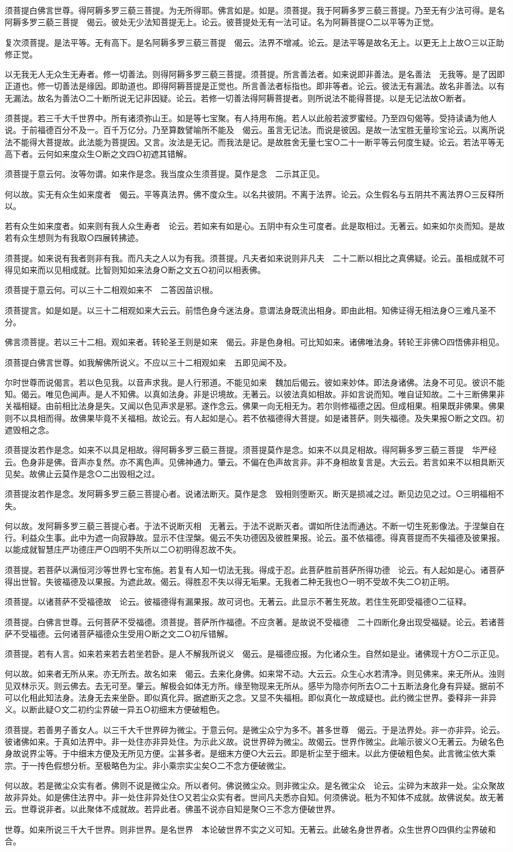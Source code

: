 须菩提白佛言世尊。得阿耨多罗三藐三菩提。为无所得耶。佛言如是。如是。须菩提。我于阿耨多罗三藐三菩提。乃至无有少法可得。是名阿耨多罗三藐三菩提　偈云。彼处无少法知菩提无上。论云。彼菩提处无有一法可证。名为阿耨菩提○二以平等为正觉。  

复次须菩提。是法平等。无有高下。是名阿耨多罗三藐三菩提　偈云。法界不增减。论云。是法平等是故名无上。以更无上上故○三以正助修正觉。  

以无我无人无众生无寿者。修一切善法。则得阿耨多罗三藐三菩提。须菩提。所言善法者。如来说即非善法。是名善法　无我等。是了因即正道也。修一切善法是缘因。即助道也。即得阿耨菩提是正觉也。所言善法者标指也。即非等者。论云。彼法无有漏法。故名非善法。以有无漏法。故名为善法○二十断所说无记非因疑。论云。若修一切善法得阿耨菩提者。则所说法不能得菩提。以是无记法故○断者。  

须菩提。若三千大千世界中。所有诸须弥山王。如是等七宝聚。有人持用布施。若人以此般若波罗蜜经。乃至四句偈等。受持读诵为他人说。于前福德百分不及一。百千万亿分。乃至算数譬喻所不能及　偈云。虽言无记法。而说是彼因。是故一法宝胜无量珍宝论云。以离所说法不能得大菩提故。此法能为菩提因。又言。汝法是无记。而我法是记。是故胜舍无量七宝○二十一断平等云何度生疑。论云。若法平等无高下者。云何如来度众生○断之文四○初遮其错解。  

须菩提于意云何。汝等勿谓。如来作是念。我当度众生须菩提。莫作是念　二示其正见。  

何以故。实无有众生如来度者　偈云。平等真法界。佛不度众生。以名共彼阴。不离于法界。论云。众生假名与五阴共不离法界○三反释所以。  

若有众生如来度者。如来则有我人众生寿者　论云。若如来有如是心。五阴中有众生可度者。此是取相过。无著云。如来如尔炎而知。是故若有众生想则为有我取○四展转拂迹。  

须菩提。如来说有我者则非有我。而凡夫之人以为有我。须菩提。凡夫者如来说则非凡夫　二十二断以相比之真佛疑。论云。虽相成就不可得见如来而以见相成就。比智则知如来法身○断之文五○初问以相表佛。  

须菩提于意云何。可以三十二相观如来不　二答因苗识根。  

须菩提言。如是如是。以三十二相观如来大云云。前悟色身今迷法身。意谓法身既流出相身。即由此相。知佛证得无相法身○三难凡圣不分。  

佛言须菩提。若以三十二相。观如来者。转轮圣王则是如来　偈云。非是色身相。可比知如来。诸佛唯法身。转轮王非佛○四悟佛非相见。  

须菩提白佛言世尊。如我解佛所说义。不应以三十二相观如来　五即见闻不及。  

尔时世尊而说偈言。若以色见我。以音声求我。是人行邪道。不能见如来　魏加后偈云。彼如来妙体。即法身诸佛。法身不可见。彼识不能知。偈云。唯见色闻声。是人不知佛。以真如法身。非是识境故。无著云。以彼法真如相故。非如言说而知。唯自证知故。二十三断佛果非关福相疑。由前相比法身是失。又闻以色见声求是邪。遂作念云。佛果一向无相无为。若尔则修福德之因。但成相果。相果既非佛果。佛果则不以具相而得。故佛果毕竟不关福相。故论云。有人起如是心。若不依福德得大菩提。如是诸菩萨。则失福德。及失果报○断之文四。初遮毁相之念。  

须菩提汝若作是念。如来不以具足相故。得阿耨多罗三藐三菩提。须菩提莫作是念。如来不以具足相故。得阿耨多罗三藐三菩提　华严经云。色身非是佛。音声亦复然。亦不离色声。见佛神通力。肇云。不偏在色声故言非。非不身相故复言是。大云云。若言如来不以相具断灭见矣。故佛止云莫作是念○二出毁相之过。  

须菩提汝若作是念。发阿耨多罗三藐三菩提心者。说诸法断灭。莫作是念　毁相则堕断灭。断灭是损减之过。断见边见之过。○三明福相不失。  

何以故。发阿耨多罗三藐三菩提心者。于法不说断灭相　无著云。于法不说断灭者。谓如所住法而通达。不断一切生死影像法。于涅槃自在行。利益众生事。此中为遮一向寂静故。显示不住涅槃。偈云不失功德因及彼胜果报。论云。虽不依福德。得真菩提而不失福德及彼果报。以能成就智慧庄严功德庄严○四明不失所以二○初明得忍故不失。  

须菩提。若菩萨以满恒河沙等世界七宝布施。若复有人知一切法无我。得成于忍。此菩萨胜前菩萨所得功德　论云。有人起如是心。诸菩萨得出世智。失彼福德及以果报。为遮此故。偈云。得胜忍不失以得无垢果。无我者二种无我也○一明不受故不失二○初正明。  

须菩提。以诸菩萨不受福德故　论云。彼福德得有漏果报。故可诃也。无著云。此显示不著生死故。若住生死即受福德○二征释。  

须菩提。白佛言世尊。云何菩萨不受福德。须菩提。菩萨所作福德。不应贪著。是故说不受福德　二十四断化身出现受福疑。论云。若诸菩萨不受福德。云何诸菩萨福德众生受用○断之文二○初斥错解。  

须菩提。若有人言。如来若来若去若坐若卧。是人不解我所说义　偈云。是福德应报。为化诸众生。自然如是业。诸佛现十方○二示正见。  

何以故。如来者无所从来。亦无所去。故名如来　偈云。去来化身佛。如来常不动。大云云。众生心水若清净。则见佛来。来无所从。浊则见双林示灭。则云佛去。去无可至。肇云。解极会如体无方所。缘至物现来无所从。感毕为隐亦何所去○二十五断法身化身有异疑。据前不可以化相此知法身。法身无去来坐卧。即似真化异。据遮断灭之念。又显不失福相。即似真化一故成疑也。此约微尘世界。委释非一非异义。以断此疑○文二初约尘界破一异五○初细末方便破粗色。  

须菩提。若善男子善女人。以三千大千世界碎为微尘。于意云何。是微尘众宁为多不。甚多世尊　偈云。于是法界处。非一亦非异。论云。彼诸佛如来。于真如法界中。非一处住亦非异处住。为示此义故。说世界碎为微尘。故偈云。世界作微尘。此喻示彼义○无著云。为破名色身故说界尘等。于中细末方便及无所见方便。尘甚多者。是细末方便○大云云。即是析尘至于细末。以此方便破粗色矣。此言微尘依大乘宗。于一抟色假想分析。至极略色为尘。非小乘宗实尘矣○二不念方便破微尘。  

何以故。若是微尘众实有者。佛则不说是微尘众。所以者何。佛说微尘众。则非微尘众。是名微尘众　论云。尘碎为末故非一处。尘众聚故故非异处。如是佛住法界中。非一处住非异处住○又若尘众实有者。世间凡夫悉亦自知。何须佛说。秖为不知体不成就。故佛说矣。故无著云。世尊说非者。以此聚体不成就故。若异此者。佛虽不说亦自知是聚○三不念方便破世界。  

世尊。如来所说三千大千世界。则非世界。是名世界　本论破世界不实之义可知。无著云。此破名身世界者。众生世界○四俱约尘界破和合。  
